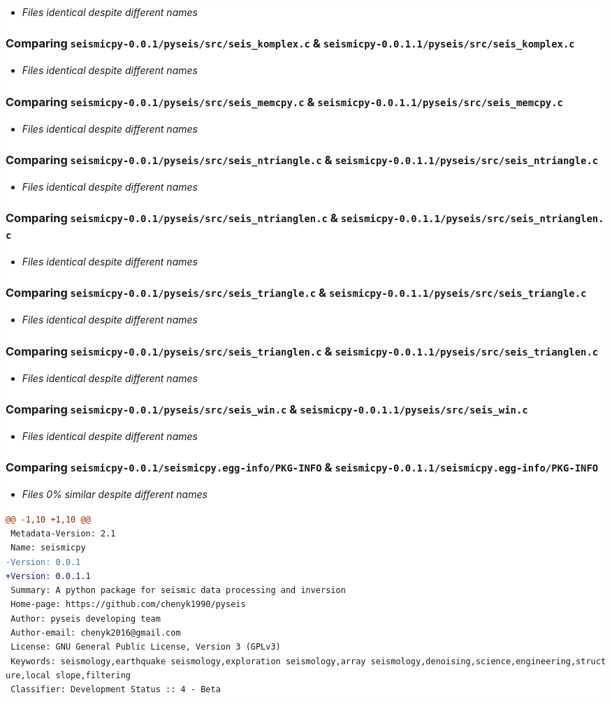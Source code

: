  * *Files identical despite different names*

### Comparing `seismicpy-0.0.1/pyseis/src/seis_komplex.c` & `seismicpy-0.0.1.1/pyseis/src/seis_komplex.c`

 * *Files identical despite different names*

### Comparing `seismicpy-0.0.1/pyseis/src/seis_memcpy.c` & `seismicpy-0.0.1.1/pyseis/src/seis_memcpy.c`

 * *Files identical despite different names*

### Comparing `seismicpy-0.0.1/pyseis/src/seis_ntriangle.c` & `seismicpy-0.0.1.1/pyseis/src/seis_ntriangle.c`

 * *Files identical despite different names*

### Comparing `seismicpy-0.0.1/pyseis/src/seis_ntrianglen.c` & `seismicpy-0.0.1.1/pyseis/src/seis_ntrianglen.c`

 * *Files identical despite different names*

### Comparing `seismicpy-0.0.1/pyseis/src/seis_triangle.c` & `seismicpy-0.0.1.1/pyseis/src/seis_triangle.c`

 * *Files identical despite different names*

### Comparing `seismicpy-0.0.1/pyseis/src/seis_trianglen.c` & `seismicpy-0.0.1.1/pyseis/src/seis_trianglen.c`

 * *Files identical despite different names*

### Comparing `seismicpy-0.0.1/pyseis/src/seis_win.c` & `seismicpy-0.0.1.1/pyseis/src/seis_win.c`

 * *Files identical despite different names*

### Comparing `seismicpy-0.0.1/seismicpy.egg-info/PKG-INFO` & `seismicpy-0.0.1.1/seismicpy.egg-info/PKG-INFO`

 * *Files 0% similar despite different names*

```diff
@@ -1,10 +1,10 @@
 Metadata-Version: 2.1
 Name: seismicpy
-Version: 0.0.1
+Version: 0.0.1.1
 Summary: A python package for seismic data processing and inversion
 Home-page: https://github.com/chenyk1990/pyseis
 Author: pyseis developing team
 Author-email: chenyk2016@gmail.com
 License: GNU General Public License, Version 3 (GPLv3)
 Keywords: seismology,earthquake seismology,exploration seismology,array seismology,denoising,science,engineering,structure,local slope,filtering
 Classifier: Development Status :: 4 - Beta
```

